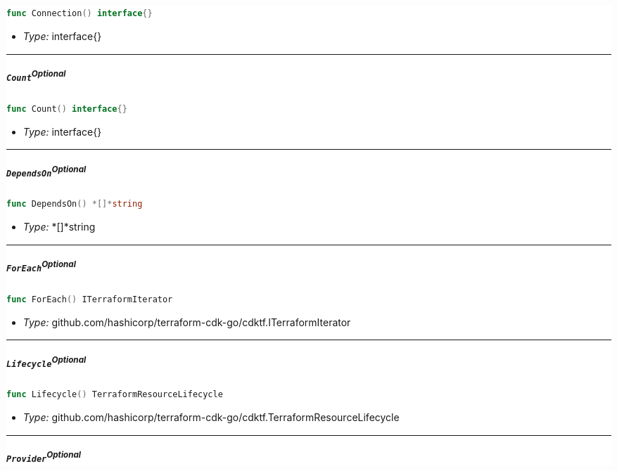 ```go
func Connection() interface{}
```

- *Type:* interface{}

---

##### `Count`<sup>Optional</sup> <a name="Count" id="@cdktf/provider-databricks.sqlDashboard.SqlDashboard.property.count"></a>

```go
func Count() interface{}
```

- *Type:* interface{}

---

##### `DependsOn`<sup>Optional</sup> <a name="DependsOn" id="@cdktf/provider-databricks.sqlDashboard.SqlDashboard.property.dependsOn"></a>

```go
func DependsOn() *[]*string
```

- *Type:* *[]*string

---

##### `ForEach`<sup>Optional</sup> <a name="ForEach" id="@cdktf/provider-databricks.sqlDashboard.SqlDashboard.property.forEach"></a>

```go
func ForEach() ITerraformIterator
```

- *Type:* github.com/hashicorp/terraform-cdk-go/cdktf.ITerraformIterator

---

##### `Lifecycle`<sup>Optional</sup> <a name="Lifecycle" id="@cdktf/provider-databricks.sqlDashboard.SqlDashboard.property.lifecycle"></a>

```go
func Lifecycle() TerraformResourceLifecycle
```

- *Type:* github.com/hashicorp/terraform-cdk-go/cdktf.TerraformResourceLifecycle

---

##### `Provider`<sup>Optional</sup> <a name="Provider" id="@cdktf/provider-databricks.sqlDashboard.SqlDashboard.property.provider"></a>
